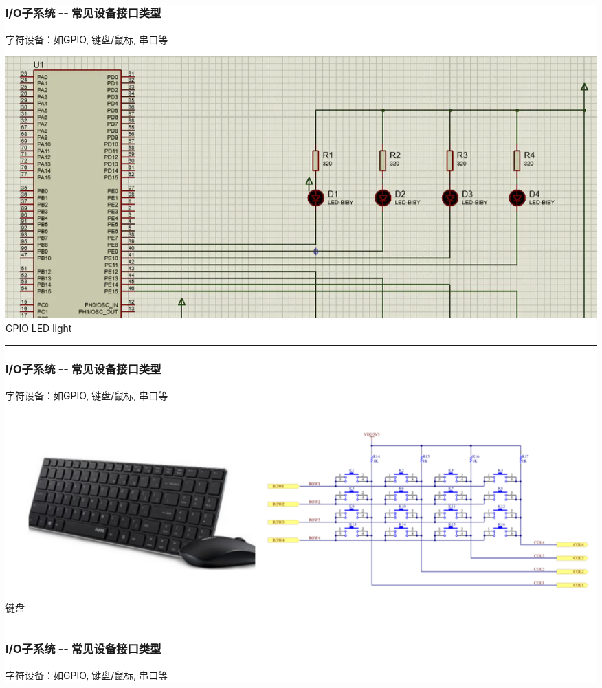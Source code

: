 ### I/O子系统 -- 常见设备接口类型
字符设备：如GPIO, 键盘/鼠标, 串口等

![w:700](figs/char-led.png)
GPIO LED light


---
### I/O子系统 -- 常见设备接口类型
字符设备：如GPIO, 键盘/鼠标, 串口等

![w:900](figs/keyboard.png)
键盘


---
### I/O子系统 -- 常见设备接口类型
字符设备：如GPIO, 键盘/鼠标, 串口等